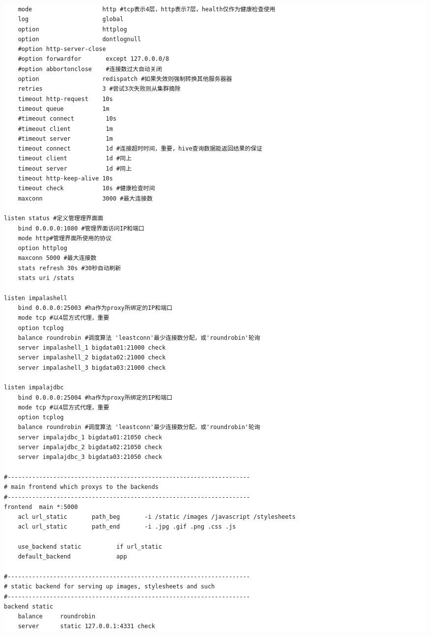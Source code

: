    ```
       mode                    http #tcp表示4层，http表示7层，health仅作为健康检查使⽤
       log                     global
       option                  httplog
       option                  dontlognull
       #option http-server-close
       #option forwardfor       except 127.0.0.0/8
       #option abbortonclose	#连接数过大自动关闭
       option                  redispatch #如果失效则强制转换其他服务器器
       retries                 3 #尝试3次失败则从集群摘除
       timeout http-request    10s
       timeout queue           1m
       #timeout connect         10s
       #timeout client          1m
       #timeout server          1m
       timeout connect          1d #连接超时时间，重要，hive查询数据能返回结果的保证
       timeout client           1d #同上
       timeout server           1d #同上
       timeout http-keep-alive 10s
       timeout check           10s #健康检查时间
       maxconn                 3000 #最大连接数
   
   listen status #定义管理理界⾯面
       bind 0.0.0.0:1080 #管理界面访问IP和端⼝
       mode http#管理界⾯所使用的协议
       option httplog
       maxconn 5000 #最⼤连接数
       stats refresh 30s #30秒⾃动刷新
       stats uri /stats
   		
   listen impalashell
       bind 0.0.0.0:25003 #ha作为proxy所绑定的IP和端⼝
       mode tcp #以4层⽅式代理，重要
       option tcplog
       balance roundrobin #调度算法 'leastconn'最少连接数分配，或'roundrobin'轮询
       server impalashell_1 bigdata01:21000 check
       server impalashell_2 bigdata02:21000 check
       server impalashell_3 bigdata03:21000 check
   
   listen impalajdbc
       bind 0.0.0.0:25004 #ha作为proxy所绑定的IP和端⼝
       mode tcp #以4层⽅式代理，重要
       option tcplog
       balance roundrobin #调度算法 'leastconn'最少连接数分配，或'roundrobin'轮询
       server impalajdbc_1 bigdata01:21050 check
       server impalajdbc_2 bigdata02:21050 check
       server impalajdbc_3 bigdata03:21050 check
   
   #---------------------------------------------------------------------
   # main frontend which proxys to the backends
   #---------------------------------------------------------------------
   frontend  main *:5000
       acl url_static       path_beg       -i /static /images /javascript /stylesheets
       acl url_static       path_end       -i .jpg .gif .png .css .js
   
       use_backend static          if url_static
       default_backend             app
   
   #---------------------------------------------------------------------
   # static backend for serving up images, stylesheets and such
   #---------------------------------------------------------------------
   backend static
       balance     roundrobin
       server      static 127.0.0.1:4331 check
   ```